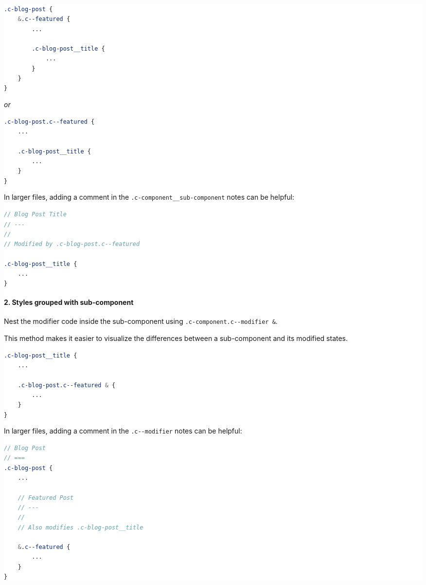 ```scss
.c-blog-post {
    &.c--featured {
        ...

        .c-blog-post__title {
            ...
        }
    }
}
```

*or*


```scss
.c-blog-post.c--featured {
    ...

    .c-blog-post__title {
        ...
    }
}
```

In larger files, adding a comment in the `.c-component__sub-component` notes can be helpful:
```scss
// Blog Post Title
// ---
//
// Modified by .c-blog-post.c--featured

.c-blog-post__title {
    ...
}
```

#### 2. Styles grouped with sub-component
Nest the modifier code inside the sub-component using `.c-component.c--modifier &`.

This method makes it easier to visualize the differences between a sub-component and its modified states.

```scss
.c-blog-post__title {
    ...

    .c-blog-post.c--featured & {
        ...
    }
}
```

In larger files, adding a comment in the `.c--modifier` notes can be helpful:
```scss
// Blog Post
// ===
.c-blog-post {
    ...

    // Featured Post
    // ---
    //
    // Also modifies .c-blog-post__title

    &.c--featured {
        ...
    }
}
```